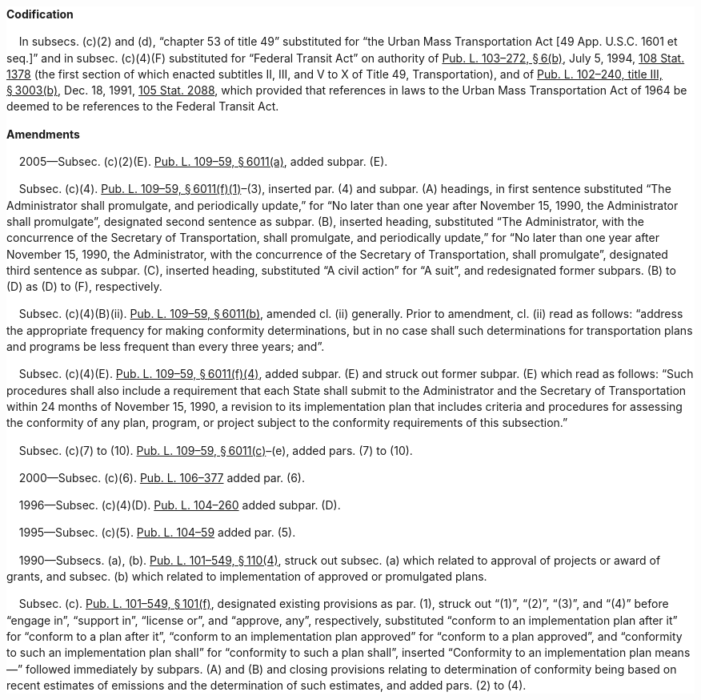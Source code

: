  __Codification__ 

    In subsecs. (c)(2) and (d), “chapter 53 of title 49” substituted for “the Urban Mass Transportation Act \[49 App. U.S.C. 1601 et seq.\]” and in subsec. (c)(4)(F) substituted for “Federal Transit Act” on authority of [Pub. L. 103–272, § 6(b)][/us/pl/103/272/s6/b], July 5, 1994, [108 Stat. 1378][/us/stat/108/1378] (the first section of which enacted subtitles II, III, and V to X of Title 49, Transportation), and of [Pub. L. 102–240, title III, § 3003(b)][/us/pl/102/240/s3003/b], Dec. 18, 1991, [105 Stat. 2088][/us/stat/105/2088], which provided that references in laws to the Urban Mass Transportation Act of 1964 be deemed to be references to the Federal Transit Act.

 __Amendments__ 

    2005—Subsec. (c)(2)(E). [Pub. L. 109–59, § 6011(a)][/us/pl/109/59/s6011/a], added subpar. (E).

    Subsec. (c)(4). [Pub. L. 109–59, § 6011(f)(1)][/us/pl/109/59/s6011/f/1]–(3), inserted par. (4) and subpar. (A) headings, in first sentence substituted “The Administrator shall promulgate, and periodically update,” for “No later than one year after November 15, 1990, the Administrator shall promulgate”, designated second sentence as subpar. (B), inserted heading, substituted “The Administrator, with the concurrence of the Secretary of Transportation, shall promulgate, and periodically update,” for “No later than one year after November 15, 1990, the Administrator, with the concurrence of the Secretary of Transportation, shall promulgate”, designated third sentence as subpar. (C), inserted heading, substituted “A civil action” for “A suit”, and redesignated former subpars. (B) to (D) as (D) to (F), respectively.

    Subsec. (c)(4)(B)(ii). [Pub. L. 109–59, § 6011(b)][/us/pl/109/59/s6011/b], amended cl. (ii) generally. Prior to amendment, cl. (ii) read as follows: “address the appropriate frequency for making conformity determinations, but in no case shall such determinations for transportation plans and programs be less frequent than every three years; and”.

    Subsec. (c)(4)(E). [Pub. L. 109–59, § 6011(f)(4)][/us/pl/109/59/s6011/f/4], added subpar. (E) and struck out former subpar. (E) which read as follows: “Such procedures shall also include a requirement that each State shall submit to the Administrator and the Secretary of Transportation within 24 months of November 15, 1990, a revision to its implementation plan that includes criteria and procedures for assessing the conformity of any plan, program, or project subject to the conformity requirements of this subsection.”

    Subsec. (c)(7) to (10). [Pub. L. 109–59, § 6011(c)][/us/pl/109/59/s6011/c]–(e), added pars. (7) to (10).

    2000—Subsec. (c)(6). [Pub. L. 106–377][/us/pl/106/377] added par. (6).

    1996—Subsec. (c)(4)(D). [Pub. L. 104–260][/us/pl/104/260] added subpar. (D).

    1995—Subsec. (c)(5). [Pub. L. 104–59][/us/pl/104/59] added par. (5).

    1990—Subsecs. (a), (b). [Pub. L. 101–549, § 110(4)][/us/pl/101/549/s110/4], struck out subsec. (a) which related to approval of projects or award of grants, and subsec. (b) which related to implementation of approved or promulgated plans.

    Subsec. (c). [Pub. L. 101–549, § 101(f)][/us/pl/101/549/s101/f], designated existing provisions as par. (1), struck out “(1)”, “(2)”, “(3)”, and “(4)” before “engage in”, “support in”, “license or”, and “approve, any”, respectively, substituted “conform to an implementation plan after it” for “conform to a plan after it”, “conform to an implementation plan approved” for “conform to a plan approved”, and “conformity to such an implementation plan shall” for “conformity to such a plan shall”, inserted “Conformity to an implementation plan means—” followed immediately by subpars. (A) and (B) and closing provisions relating to determination of conformity being based on recent estimates of emissions and the determination of such estimates, and added pars. (2) to (4).


[/us/pl/101/549/s110/4]: https://publicdocs.github.io/go/links?ns=uslm&ref=%2Fus%2Fpl%2F101%2F549%2Fs110%2F4
[/us/stat/104/2470]: https://publicdocs.github.io/go/links?ns=uslm&ref=%2Fus%2Fstat%2F104%2F2470
[/us/usc/t42/s7410]: https://publicdocs.github.io/go/links?ns=uslm&ref=%2Fus%2Fusc%2Ft42%2Fs7410
[/us/usc/t23/s134]: https://publicdocs.github.io/go/links?ns=uslm&ref=%2Fus%2Fusc%2Ft23%2Fs134
[/us/usc/t42/s7410]: https://publicdocs.github.io/go/links?ns=uslm&ref=%2Fus%2Fusc%2Ft42%2Fs7410
[/us/usc/t42/s7604]: https://publicdocs.github.io/go/links?ns=uslm&ref=%2Fus%2Fusc%2Ft42%2Fs7604
[/us/usc/t42/s7505a]: https://publicdocs.github.io/go/links?ns=uslm&ref=%2Fus%2Fusc%2Ft42%2Fs7505a
[/us/usc/t42/s7407/d/1]: https://publicdocs.github.io/go/links?ns=uslm&ref=%2Fus%2Fusc%2Ft42%2Fs7407%2Fd%2F1
[/us/usc/t23/s134/i]: https://publicdocs.github.io/go/links?ns=uslm&ref=%2Fus%2Fusc%2Ft23%2Fs134%2Fi
[/us/usc/t49/s5303/i]: https://publicdocs.github.io/go/links?ns=uslm&ref=%2Fus%2Fusc%2Ft49%2Fs5303%2Fi
[/us/usc/t42/s7505a/b]: https://publicdocs.github.io/go/links?ns=uslm&ref=%2Fus%2Fusc%2Ft42%2Fs7505a%2Fb
[/us/usc/t42/s7505a/b]: https://publicdocs.github.io/go/links?ns=uslm&ref=%2Fus%2Fusc%2Ft42%2Fs7505a%2Fb
[/us/usc/t42/s7602/b]: https://publicdocs.github.io/go/links?ns=uslm&ref=%2Fus%2Fusc%2Ft42%2Fs7602%2Fb
[/us/usc/t23/s134/i]: https://publicdocs.github.io/go/links?ns=uslm&ref=%2Fus%2Fusc%2Ft23%2Fs134%2Fi
[/us/usc/t49/s5303/i]: https://publicdocs.github.io/go/links?ns=uslm&ref=%2Fus%2Fusc%2Ft49%2Fs5303%2Fi
[/us/act/1955-07-14/ch360]: https://publicdocs.github.io/go/links?ns=uslm&ref=%2Fus%2Fact%2F1955-07-14%2Fch360
[/us/pl/95/95/s129/b]: https://publicdocs.github.io/go/links?ns=uslm&ref=%2Fus%2Fpl%2F95%2F95%2Fs129%2Fb
[/us/stat/91/749]: https://publicdocs.github.io/go/links?ns=uslm&ref=%2Fus%2Fstat%2F91%2F749
[/us/pl/95/190/s14/a/59]: https://publicdocs.github.io/go/links?ns=uslm&ref=%2Fus%2Fpl%2F95%2F190%2Fs14%2Fa%2F59
[/us/stat/91/1403]: https://publicdocs.github.io/go/links?ns=uslm&ref=%2Fus%2Fstat%2F91%2F1403
[/us/pl/101/549]: https://publicdocs.github.io/go/links?ns=uslm&ref=%2Fus%2Fpl%2F101%2F549
[/us/stat/104/2409]: https://publicdocs.github.io/go/links?ns=uslm&ref=%2Fus%2Fstat%2F104%2F2409
[/us/pl/104/59/s305/b]: https://publicdocs.github.io/go/links?ns=uslm&ref=%2Fus%2Fpl%2F104%2F59%2Fs305%2Fb
[/us/stat/109/580]: https://publicdocs.github.io/go/links?ns=uslm&ref=%2Fus%2Fstat%2F109%2F580
[/us/pl/104/260/s1]: https://publicdocs.github.io/go/links?ns=uslm&ref=%2Fus%2Fpl%2F104%2F260%2Fs1
[/us/stat/110/3175]: https://publicdocs.github.io/go/links?ns=uslm&ref=%2Fus%2Fstat%2F110%2F3175
[/us/pl/106/377/s1/a/1]: https://publicdocs.github.io/go/links?ns=uslm&ref=%2Fus%2Fpl%2F106%2F377%2Fs1%2Fa%2F1
[/us/stat/114/1441]: https://publicdocs.github.io/go/links?ns=uslm&ref=%2Fus%2Fstat%2F114%2F1441
[/us/pl/109/59/s6011/a]: https://publicdocs.github.io/go/links?ns=uslm&ref=%2Fus%2Fpl%2F109%2F59%2Fs6011%2Fa
[/us/stat/119/1878-1881]: https://publicdocs.github.io/go/links?ns=uslm&ref=%2Fus%2Fstat%2F119%2F1878-1881
[/us/pl/109/59/s6011/f]: https://publicdocs.github.io/go/links?ns=uslm&ref=%2Fus%2Fpl%2F109%2F59%2Fs6011%2Ff
[/us/stat/119/1881]: https://publicdocs.github.io/go/links?ns=uslm&ref=%2Fus%2Fstat%2F119%2F1881
[/us/usc/t42/s7505a]: https://publicdocs.github.io/go/links?ns=uslm&ref=%2Fus%2Fusc%2Ft42%2Fs7505a
[/us/usc/t42/s7505a]: https://publicdocs.github.io/go/links?ns=uslm&ref=%2Fus%2Fusc%2Ft42%2Fs7505a
[/us/pl/89/117]: https://publicdocs.github.io/go/links?ns=uslm&ref=%2Fus%2Fpl%2F89%2F117
[/us/stat/79/451]: https://publicdocs.github.io/go/links?ns=uslm&ref=%2Fus%2Fstat%2F79%2F451
[/us/pl/90/448]: https://publicdocs.github.io/go/links?ns=uslm&ref=%2Fus%2Fpl%2F90%2F448
[/us/stat/82/476]: https://publicdocs.github.io/go/links?ns=uslm&ref=%2Fus%2Fstat%2F82%2F476
[/us/pl/91/152]: https://publicdocs.github.io/go/links?ns=uslm&ref=%2Fus%2Fpl%2F91%2F152
[/us/stat/83/379]: https://publicdocs.github.io/go/links?ns=uslm&ref=%2Fus%2Fstat%2F83%2F379
[/us/pl/91/609]: https://publicdocs.github.io/go/links?ns=uslm&ref=%2Fus%2Fpl%2F91%2F609
[/us/stat/84/1770]: https://publicdocs.github.io/go/links?ns=uslm&ref=%2Fus%2Fstat%2F84%2F1770
[/us/usc/t12/s1701]: https://publicdocs.github.io/go/links?ns=uslm&ref=%2Fus%2Fusc%2Ft12%2Fs1701
[/us/pl/103/272/s6/b]: https://publicdocs.github.io/go/links?ns=uslm&ref=%2Fus%2Fpl%2F103%2F272%2Fs6%2Fb
[/us/stat/108/1378]: https://publicdocs.github.io/go/links?ns=uslm&ref=%2Fus%2Fstat%2F108%2F1378
[/us/pl/102/240/s3003/b]: https://publicdocs.github.io/go/links?ns=uslm&ref=%2Fus%2Fpl%2F102%2F240%2Fs3003%2Fb
[/us/stat/105/2088]: https://publicdocs.github.io/go/links?ns=uslm&ref=%2Fus%2Fstat%2F105%2F2088
[/us/pl/109/59/s6011/a]: https://publicdocs.github.io/go/links?ns=uslm&ref=%2Fus%2Fpl%2F109%2F59%2Fs6011%2Fa
[/us/pl/109/59/s6011/f/1]: https://publicdocs.github.io/go/links?ns=uslm&ref=%2Fus%2Fpl%2F109%2F59%2Fs6011%2Ff%2F1
[/us/pl/109/59/s6011/b]: https://publicdocs.github.io/go/links?ns=uslm&ref=%2Fus%2Fpl%2F109%2F59%2Fs6011%2Fb
[/us/pl/109/59/s6011/f/4]: https://publicdocs.github.io/go/links?ns=uslm&ref=%2Fus%2Fpl%2F109%2F59%2Fs6011%2Ff%2F4
[/us/pl/109/59/s6011/c]: https://publicdocs.github.io/go/links?ns=uslm&ref=%2Fus%2Fpl%2F109%2F59%2Fs6011%2Fc
[/us/pl/106/377]: https://publicdocs.github.io/go/links?ns=uslm&ref=%2Fus%2Fpl%2F106%2F377
[/us/pl/104/260]: https://publicdocs.github.io/go/links?ns=uslm&ref=%2Fus%2Fpl%2F104%2F260
[/us/pl/104/59]: https://publicdocs.github.io/go/links?ns=uslm&ref=%2Fus%2Fpl%2F104%2F59
[/us/pl/101/549/s110/4]: https://publicdocs.github.io/go/links?ns=uslm&ref=%2Fus%2Fpl%2F101%2F549%2Fs110%2F4
[/us/pl/101/549/s101/f]: https://publicdocs.github.io/go/links?ns=uslm&ref=%2Fus%2Fpl%2F101%2F549%2Fs101%2Ff
[/us/pl/95/190]: https://publicdocs.github.io/go/links?ns=uslm&ref=%2Fus%2Fpl%2F95%2F190
[/us/pl/109/59/s6011/g]: https://publicdocs.github.io/go/links?ns=uslm&ref=%2Fus%2Fpl%2F109%2F59%2Fs6011%2Fg
[/us/stat/119/1882]: https://publicdocs.github.io/go/links?ns=uslm&ref=%2Fus%2Fstat%2F119%2F1882
